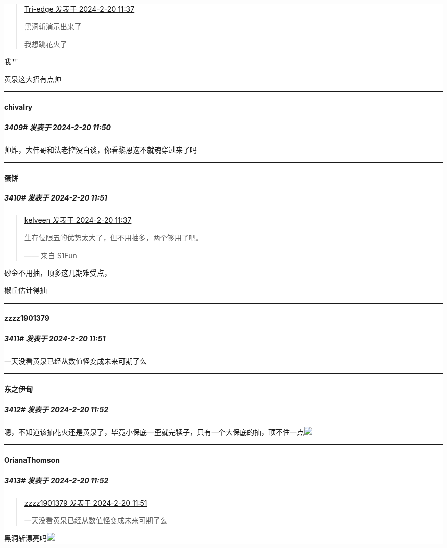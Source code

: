 <blockquote><a href="httphttps://bbs.saraba1st.com/2b/forum.php?mod=redirect&amp;goto=findpost&amp;pid=64007443&amp;ptid=2170568" target="_blank">Tri-edge 发表于 2024-2-20 11:37</a>

黑洞斩演示出来了

我想跳花火了</blockquote>
我艹

黄泉这大招有点帅


*****

####  chivalry  
##### 3409#       发表于 2024-2-20 11:50

帅炸，大伟哥和法老控没白谈，你看黎恩这不就魂穿过来了吗

*****

####  蛋饼  
##### 3410#       发表于 2024-2-20 11:51

<blockquote><a href="httphttps://bbs.saraba1st.com/2b/forum.php?mod=redirect&amp;goto=findpost&amp;pid=64007452&amp;ptid=2170568" target="_blank">kelveen 发表于 2024-2-20 11:37</a>

生存位限五的优势太大了，但不用抽多，两个够用了吧。

—— 来自 S1Fun</blockquote>
砂金不用抽，顶多这几期难受点，

椒丘估计得抽

*****

####  zzzz1901379  
##### 3411#       发表于 2024-2-20 11:51

一天没看黄泉已经从数值怪变成未来可期了么

*****

####  东之伊甸  
##### 3412#       发表于 2024-2-20 11:52

嗯，不知道该抽花火还是黄泉了，毕竟小保底一歪就完犊子，只有一个大保底的抽，顶不住一点<img src="https://static.saraba1st.com/image/smiley/face2017/169.gif" referrerpolicy="no-referrer">

*****

####  OrianaThomson  
##### 3413#       发表于 2024-2-20 11:52

<blockquote><a href="httphttps://bbs.saraba1st.com/2b/forum.php?mod=redirect&amp;goto=findpost&amp;pid=64007607&amp;ptid=2170568" target="_blank">zzzz1901379 发表于 2024-2-20 11:51</a>

一天没看黄泉已经从数值怪变成未来可期了么</blockquote>
黑洞斩漂亮吗<img src="https://static.saraba1st.com/image/smiley/face2017/067.png" referrerpolicy="no-referrer">
